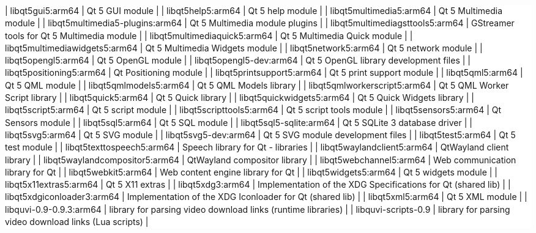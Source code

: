 | libqt5gui5:arm64 | Qt 5 GUI module |
| libqt5help5:arm64 | Qt 5 help module |
| libqt5multimedia5:arm64 | Qt 5 Multimedia module |
| libqt5multimedia5-plugins:arm64 | Qt 5 Multimedia module plugins |
| libqt5multimediagsttools5:arm64 | GStreamer tools for Qt 5 Multimedia module |
| libqt5multimediaquick5:arm64 | Qt 5 Multimedia Quick module |
| libqt5multimediawidgets5:arm64 | Qt 5 Multimedia Widgets module |
| libqt5network5:arm64 | Qt 5 network module |
| libqt5opengl5:arm64 | Qt 5 OpenGL module |
| libqt5opengl5-dev:arm64 | Qt 5 OpenGL library development files |
| libqt5positioning5:arm64 | Qt Positioning module |
| libqt5printsupport5:arm64 | Qt 5 print support module |
| libqt5qml5:arm64 | Qt 5 QML module |
| libqt5qmlmodels5:arm64 | Qt 5 QML Models library |
| libqt5qmlworkerscript5:arm64 | Qt 5 QML Worker Script library |
| libqt5quick5:arm64 | Qt 5 Quick library |
| libqt5quickwidgets5:arm64 | Qt 5 Quick Widgets library |
| libqt5script5:arm64 | Qt 5 script module |
| libqt5scripttools5:arm64 | Qt 5 script tools module |
| libqt5sensors5:arm64 | Qt Sensors module |
| libqt5sql5:arm64 | Qt 5 SQL module |
| libqt5sql5-sqlite:arm64 | Qt 5 SQLite 3 database driver |
| libqt5svg5:arm64 | Qt 5 SVG module |
| libqt5svg5-dev:arm64 | Qt 5 SVG module development files |
| libqt5test5:arm64 | Qt 5 test module |
| libqt5texttospeech5:arm64 | Speech library for Qt - libraries |
| libqt5waylandclient5:arm64 | QtWayland client library |
| libqt5waylandcompositor5:arm64 | QtWayland compositor library |
| libqt5webchannel5:arm64 | Web communication library for Qt |
| libqt5webkit5:arm64 | Web content engine library for Qt |
| libqt5widgets5:arm64 | Qt 5 widgets module |
| libqt5x11extras5:arm64 | Qt 5 X11 extras |
| libqt5xdg3:arm64 | Implementation of the XDG Specifications for Qt (shared lib) |
| libqt5xdgiconloader3:arm64 | Implementation of the XDG Iconloader for Qt (shared lib) |
| libqt5xml5:arm64 | Qt 5 XML module |
| libquvi-0.9-0.9.3:arm64 | library for parsing video download links (runtime libraries) |
| libquvi-scripts-0.9 | library for parsing video download links (Lua scripts) |